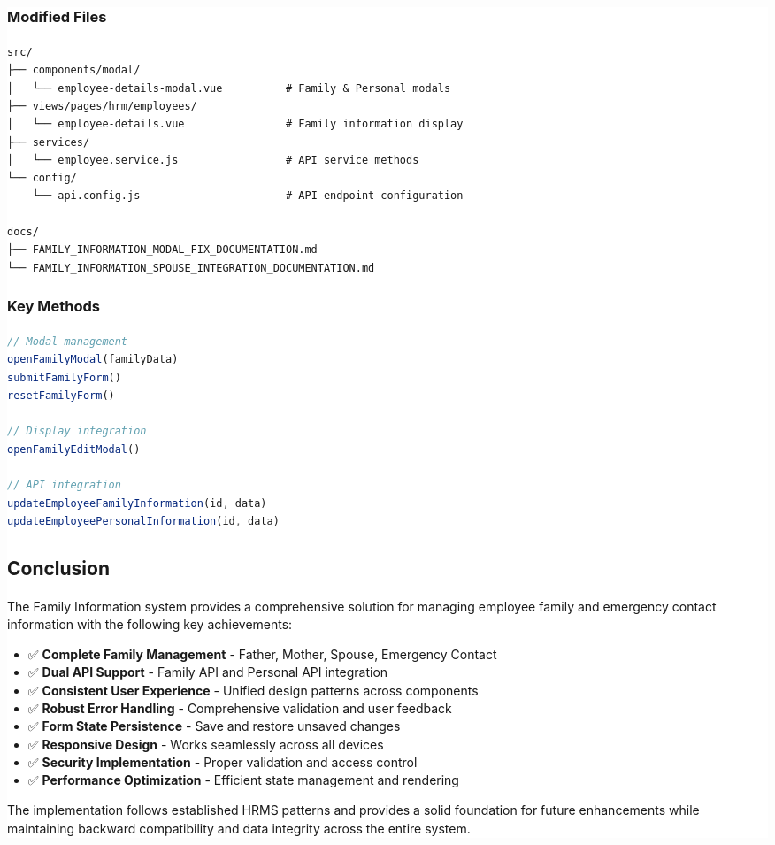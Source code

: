 ### **Modified Files**
```
src/
├── components/modal/
│   └── employee-details-modal.vue          # Family & Personal modals
├── views/pages/hrm/employees/
│   └── employee-details.vue                # Family information display
├── services/
│   └── employee.service.js                 # API service methods
└── config/
    └── api.config.js                       # API endpoint configuration

docs/
├── FAMILY_INFORMATION_MODAL_FIX_DOCUMENTATION.md
└── FAMILY_INFORMATION_SPOUSE_INTEGRATION_DOCUMENTATION.md
```

### **Key Methods**
```javascript
// Modal management
openFamilyModal(familyData)
submitFamilyForm()
resetFamilyForm()

// Display integration  
openFamilyEditModal()

// API integration
updateEmployeeFamilyInformation(id, data)
updateEmployeePersonalInformation(id, data)
```

## Conclusion

The Family Information system provides a comprehensive solution for managing employee family and emergency contact information with the following key achievements:

- ✅ **Complete Family Management** - Father, Mother, Spouse, Emergency Contact
- ✅ **Dual API Support** - Family API and Personal API integration
- ✅ **Consistent User Experience** - Unified design patterns across components
- ✅ **Robust Error Handling** - Comprehensive validation and user feedback
- ✅ **Form State Persistence** - Save and restore unsaved changes
- ✅ **Responsive Design** - Works seamlessly across all devices
- ✅ **Security Implementation** - Proper validation and access control
- ✅ **Performance Optimization** - Efficient state management and rendering

The implementation follows established HRMS patterns and provides a solid foundation for future enhancements while maintaining backward compatibility and data integrity across the entire system.
